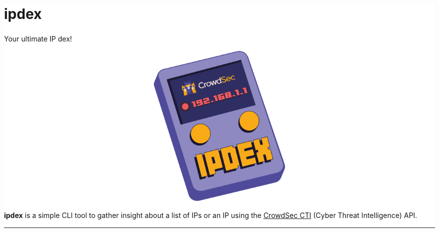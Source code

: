# ipdex

Your ultimate IP dex!

<p align="center">
<img src="img/logo.svg" width="300" height="300" />
</p>


**ipdex** is a simple CLI tool to gather insight about a list of IPs or an IP using the [CrowdSec CTI](https://www.crowdsec.net/cyber-threat-intelligence) (Cyber Threat Intelligence) API.

---